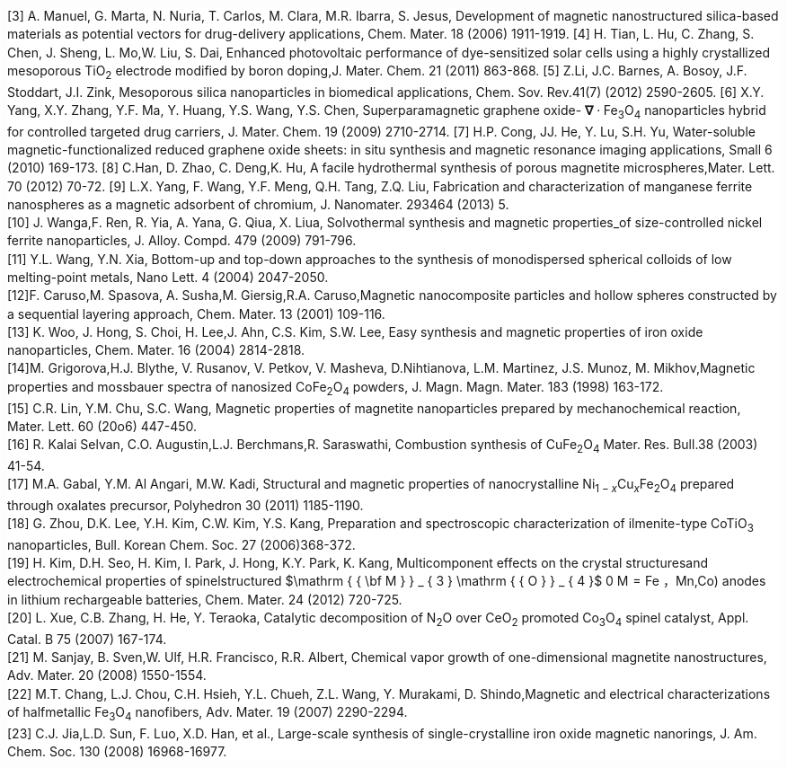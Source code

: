 [3] A. Manuel, G. Marta, N. Nuria, T. Carlos, M. Clara, M.R. Ibarra, S. Jesus, Development of magnetic nanostructured silica-based materials as potential vectors for drug-delivery applications, Chem. Mater. 18 (2006) 1911-1919. [4] H. Tian, L. Hu, C. Zhang, S. Chen, J. Sheng, L. Mo,W. Liu, S. Dai, Enhanced photovoltaic performance of dye-sensitized solar cells using a highly crystallized mesoporous $\mathrm { T i O } _ { 2 }$ electrode modified by boron doping,J. Mater. Chem. 21 (2011) 863-868. [5] Z.Li, J.C. Barnes, A. Bosoy, J.F. Stoddart, J.I. Zink, Mesoporous silica nanoparticles in biomedical applications, Chem. Sov. Rev.41(7) (2012) 2590-2605. [6] X.Y. Yang, X.Y. Zhang, Y.F. Ma, Y. Huang, Y.S. Wang, Y.S. Chen, Superparamagnetic graphene oxide- $\mathbf { \nabla } \cdot \mathrm { F e } _ { 3 } \mathsf { O } _ { 4 }$ nanoparticles hybrid for controlled targeted drug carriers, J. Mater. Chem. 19 (2009) 2710-2714. [7] H.P. Cong, JJ. He, Y. Lu, S.H. Yu, Water-soluble magnetic-functionalized reduced graphene oxide sheets: in situ synthesis and magnetic resonance imaging applications, Small 6 (2010) 169-173. [8] C.Han, D. Zhao, C. Deng,K. Hu, A facile hydrothermal synthesis of porous magnetite microspheres,Mater. Lett. 70 (2012) 70-72. [9] L.X. Yang, F. Wang, Y.F. Meng, Q.H. Tang, Z.Q. Liu, Fabrication and characterization of manganese ferrite nanospheres as a magnetic adsorbent of chromium, J. Nanomater. 293464 (2013) 5.   
[10] J. Wanga,F. Ren, R. Yia, A. Yana, G. Qiua, X. Liua, Solvothermal synthesis and magnetic properties_of size-controlled nickel ferrite nanoparticles, J. Alloy. Compd. 479 (2009) 791-796.   
[11] Y.L. Wang, Y.N. Xia, Bottom-up and top-down approaches to the synthesis of monodispersed spherical colloids of low melting-point metals, Nano Lett. 4 (2004) 2047-2050.   
[12]F. Caruso,M. Spasova, A. Susha,M. Giersig,R.A. Caruso,Magnetic nanocomposite particles and hollow spheres constructed by a sequential layering approach, Chem. Mater. 13 (2001) 109-116.   
[13] K. Woo, J. Hong, S. Choi, H. Lee,J. Ahn, C.S. Kim, S.W. Lee, Easy synthesis and magnetic properties of iron oxide nanoparticles, Chem. Mater. 16 (2004) 2814-2818.   
[14]M. Grigorova,H.J. Blythe, V. Rusanov, V. Petkov, V. Masheva, D.Nihtianova, L.M. Martinez, J.S. Munoz, M. Mikhov,Magnetic properties and mossbauer spectra of nanosized $\mathrm { C o F e _ { 2 } O _ { 4 } }$ powders, J. Magn. Magn. Mater. 183 (1998) 163-172.   
[15] C.R. Lin, Y.M. Chu, S.C. Wang, Magnetic properties of magnetite nanoparticles prepared by mechanochemical reaction, Mater. Lett. 60 (20o6) 447-450.   
[16] R. Kalai Selvan, C.O. Augustin,L.J. Berchmans,R. Saraswathi, Combustion synthesis of ${ \mathrm { C u F e } } _ { 2 } { \mathrm { O } } _ { 4 }$ Mater. Res. Bull.38 (2003) 41-54.   
[17] M.A. Gabal, Y.M. Al Angari, M.W. Kadi, Structural and magnetic properties of nanocrystalline $\mathrm { N i } _ { 1 - x } \mathrm { C u } _ { x } \mathrm { F e } _ { 2 } \mathrm { O } _ { 4 }$ prepared through oxalates precursor, Polyhedron 30 (2011) 1185-1190.   
[18] G. Zhou, D.K. Lee, Y.H. Kim, C.W. Kim, Y.S. Kang, Preparation and spectroscopic characterization of ilmenite-type $\mathsf { C o T i O } _ { 3 }$ nanoparticles, Bull. Korean Chem. Soc. 27 (2006)368-372.   
[19] H. Kim, D.H. Seo, H. Kim, I. Park, J. Hong, K.Y. Park, K. Kang, Multicomponent effects on the crystal structuresand electrochemical properties of spinelstructured $\mathrm { { \bf M } } _ { 3 } \mathrm { { O } } _ { 4 }$ 0 $\scriptstyle \mathrm { M = F e }$ ，Mn,Co) anodes in lithium rechargeable batteries, Chem. Mater. 24 (2012) 720-725.   
[20] L. Xue, C.B. Zhang, H. He, Y. Teraoka, Catalytic decomposition of $\mathsf { N } _ { 2 } \mathsf { O }$ over $\mathrm { C e O } _ { 2 }$ promoted $\mathrm { C o } _ { 3 } \mathrm { O } _ { 4 }$ spinel catalyst, Appl. Catal. B 75 (2007) 167-174.   
[21] M. Sanjay, B. Sven,W. Ulf, H.R. Francisco, R.R. Albert, Chemical vapor growth of one-dimensional magnetite nanostructures, Adv. Mater. 20 (2008) 1550-1554.   
[22] M.T. Chang, L.J. Chou, C.H. Hsieh, Y.L. Chueh, Z.L. Wang, Y. Murakami, D. Shindo,Magnetic and electrical characterizations of halfmetallic $\mathrm { F e } _ { 3 } \mathrm { O } _ { 4 }$ nanofibers, Adv. Mater. 19 (2007) 2290-2294.   
[23] C.J. Jia,L.D. Sun, F. Luo, X.D. Han, et al., Large-scale synthesis of single-crystalline iron oxide magnetic nanorings, J. Am. Chem. Soc. 130 (2008) 16968-16977.
